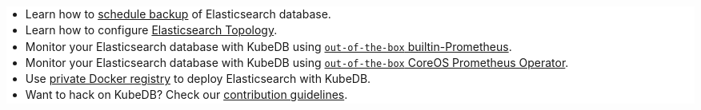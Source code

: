 - Learn how to [schedule backup](/docs/guides/elasticsearch/snapshot/scheduled_backup.md)  of Elasticsearch database.
- Learn how to configure [Elasticsearch Topology](/docs/guides/elasticsearch/clustering/topology.md).
- Monitor your Elasticsearch database with KubeDB using [`out-of-the-box` builtin-Prometheus](/docs/guides/elasticsearch/monitoring/using-builtin-prometheus.md).
- Monitor your Elasticsearch database with KubeDB using [`out-of-the-box` CoreOS Prometheus Operator](/docs/guides/elasticsearch/monitoring/using-coreos-prometheus-operator.md).
- Use [private Docker registry](/docs/guides/elasticsearch/private-registry/using-private-registry.md) to deploy Elasticsearch with KubeDB.
- Want to hack on KubeDB? Check our [contribution guidelines](/docs/CONTRIBUTING.md).
